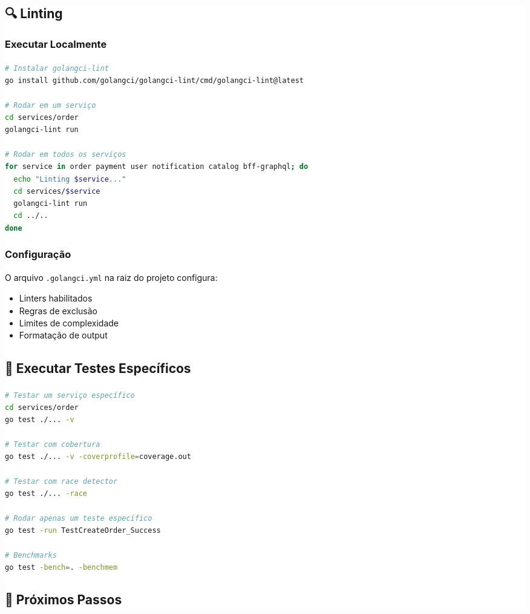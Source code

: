 ## 🔍 Linting

### Executar Localmente

```bash
# Instalar golangci-lint
go install github.com/golangci/golangci-lint/cmd/golangci-lint@latest

# Rodar em um serviço
cd services/order
golangci-lint run

# Rodar em todos os serviços
for service in order payment user notification catalog bff-graphql; do
  echo "Linting $service..."
  cd services/$service
  golangci-lint run
  cd ../..
done
```

### Configuração

O arquivo `.golangci.yml` na raiz do projeto configura:
- Linters habilitados
- Regras de exclusão
- Limites de complexidade
- Formatação de output

## 🧪 Executar Testes Específicos

```bash
# Testar um serviço específico
cd services/order
go test ./... -v

# Testar com cobertura
go test ./... -v -coverprofile=coverage.out

# Testar com race detector
go test ./... -race

# Rodar apenas um teste específico
go test -run TestCreateOrder_Success

# Benchmarks
go test -bench=. -benchmem
```

## 🎯 Próximos Passos
